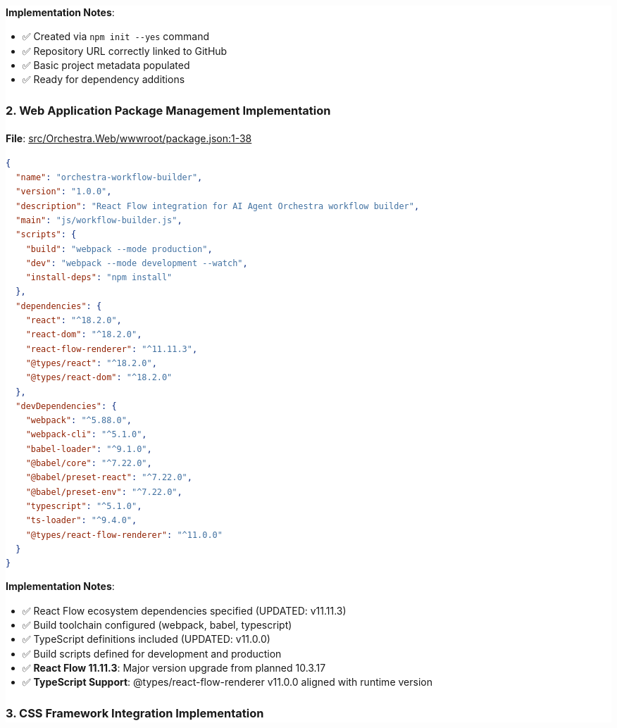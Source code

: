 **Implementation Notes**:
- ✅ Created via `npm init --yes` command
- ✅ Repository URL correctly linked to GitHub
- ✅ Basic project metadata populated
- ✅ Ready for dependency additions

### 2. Web Application Package Management Implementation

**File**: [src/Orchestra.Web/wwwroot/package.json:1-38](../../../src/Orchestra.Web/wwwroot/package.json#L1-38)
```json
{
  "name": "orchestra-workflow-builder",
  "version": "1.0.0",
  "description": "React Flow integration for AI Agent Orchestra workflow builder",
  "main": "js/workflow-builder.js",
  "scripts": {
    "build": "webpack --mode production",
    "dev": "webpack --mode development --watch",
    "install-deps": "npm install"
  },
  "dependencies": {
    "react": "^18.2.0",
    "react-dom": "^18.2.0",
    "react-flow-renderer": "^11.11.3",
    "@types/react": "^18.2.0",
    "@types/react-dom": "^18.2.0"
  },
  "devDependencies": {
    "webpack": "^5.88.0",
    "webpack-cli": "^5.1.0",
    "babel-loader": "^9.1.0",
    "@babel/core": "^7.22.0",
    "@babel/preset-react": "^7.22.0",
    "@babel/preset-env": "^7.22.0",
    "typescript": "^5.1.0",
    "ts-loader": "^9.4.0",
    "@types/react-flow-renderer": "^11.0.0"
  }
}
```

**Implementation Notes**:
- ✅ React Flow ecosystem dependencies specified (UPDATED: v11.11.3)
- ✅ Build toolchain configured (webpack, babel, typescript)
- ✅ TypeScript definitions included (UPDATED: v11.0.0)
- ✅ Build scripts defined for development and production
- ✅ **React Flow 11.11.3**: Major version upgrade from planned 10.3.17
- ✅ **TypeScript Support**: @types/react-flow-renderer v11.0.0 aligned with runtime version

### 3. CSS Framework Integration Implementation
